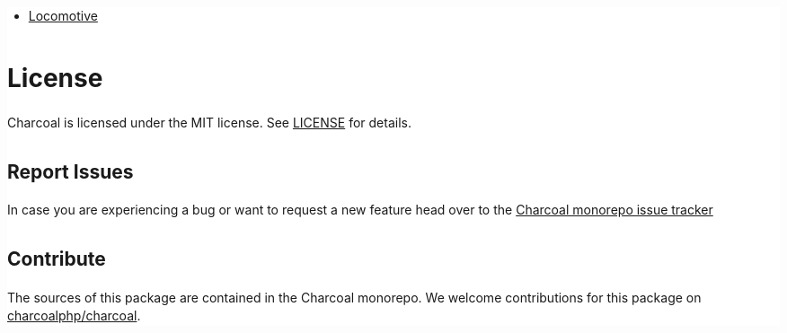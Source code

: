 -   [Locomotive](https://locomotive.ca)

# License

Charcoal is licensed under the MIT license. See [LICENSE](LICENSE) for details.



## Report Issues

In case you are experiencing a bug or want to request a new feature head over to the [Charcoal monorepo issue tracker](https://github.com/charcoalphp/charcoal/issues)



## Contribute

The sources of this package are contained in the Charcoal monorepo. We welcome contributions for this package on [charcoalphp/charcoal](https://github.com/charcoalphp/charcoal).

